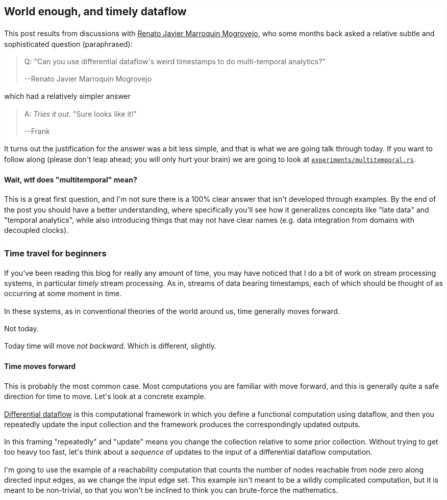 ## World enough, and timely dataflow

This post results from discussions with [Renato Javier Marroquin Mogrovejo](https://people.inf.ethz.ch/marenato/), who some months back asked a relative subtle and sophisticated question (paraphrased):

> Q: "Can you use differential dataflow's weird timestamps to do multi-temporal analytics?"
>
> --Renato Javier Marroquin Mogrovejo

which had a relatively simpler answer

> A: *Tries it out*. "Sure looks like it!"
>
> --Frank

It turns out the justification for the answer was a bit less simple, and that is what we are going talk through today. If you want to follow along (please don't leap ahead; you will only hurt your brain) we are going to look at [`experiments/multitemporal.rs`](https://github.com/frankmcsherry/differential-dataflow/blob/master/experiments/src/bin/multitemporal.rs).

#### Wait, wtf does "multitemporal" mean?

This is a great first question, and I'm not sure there is a 100% clear answer that isn't developed through examples. By the end of the post you should have a better understanding, where specifically you'll see how it generalizes concepts like "late data" and "temporal analytics", while also introducing things that may not have clear names (e.g. data integration from domains with decoupled clocks).

### Time travel for beginners

If you've been reading this blog for really any amount of time, you may have noticed that I do a bit of work on stream processing systems, in particular *timely* stream processing. As in, streams of data bearing timestamps, each of which should be thought of as occurring at some moment in time.

In these systems, as in conventional theories of the world around us, time generally moves forward.

Not today.

Today time will move *not backward*. Which is different, slightly.

#### Time moves forward

This is probably the most common case. Most computations you are familiar with move forward, and this is generally quite a safe direction for time to move. Let's look at a concrete example.

[Differential dataflow](https://github.com/frankmcsherry/differential-dataflow) is this computational framework in which you define a functional computation using dataflow, and then you repeatedly update the input collection and the framework produces the correspondingly updated outputs.

In this framing "repeatedly" and "update" means you change the collection relative to some prior collection. Without trying to get too heavy too fast, let's think about a *sequence* of updates to the input of a differential dataflow computation.

I'm going to use the example of a reachability computation that counts the number of nodes reachable from node zero along directed input edges, as we change the input edge set. This example isn't meant to be a wildly complicated computation, but it is meant to be non-trivial, so that you won't be inclined to think you can brute-force the mathematics.
